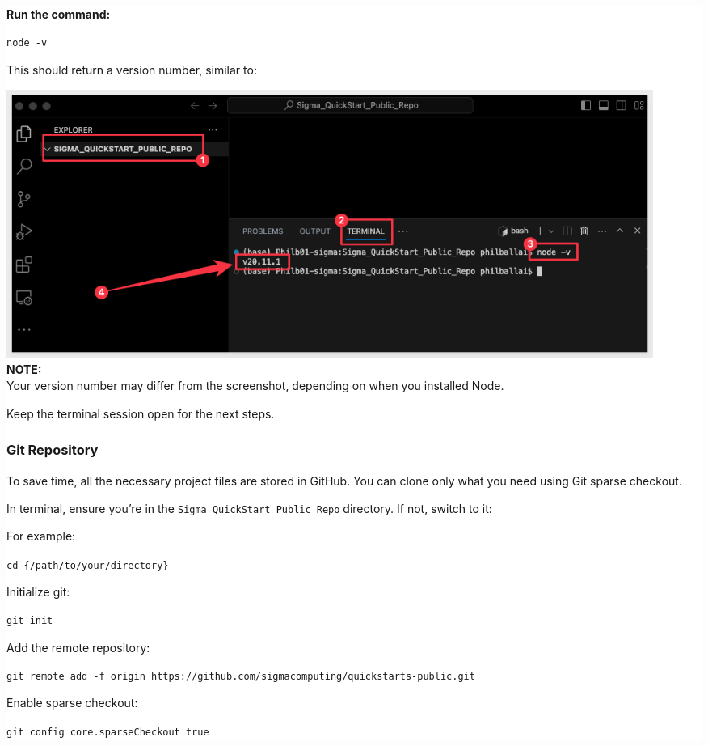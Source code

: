 **Run the command:**
```code
node -v
```

This should return a version number, similar to:

<img src="assets/apics4.png" width="800"/>

<aside class="negative">
<strong>NOTE:</strong><br> Your version number may differ from the screenshot, depending on when you installed Node.
</aside>

Keep the terminal session open for the next steps.

### Git Repository
To save time, all the necessary project files are stored in GitHub. You can clone only what you need using Git sparse checkout.

In terminal, ensure you’re in the `Sigma_QuickStart_Public_Repo` directory. If not, switch to it:

For example:
```code
cd {/path/to/your/directory}
```

Initialize git:
```code
git init
```

Add the remote repository:
```code
git remote add -f origin https://github.com/sigmacomputing/quickstarts-public.git
```

Enable sparse checkout:
```code
git config core.sparseCheckout true
```
